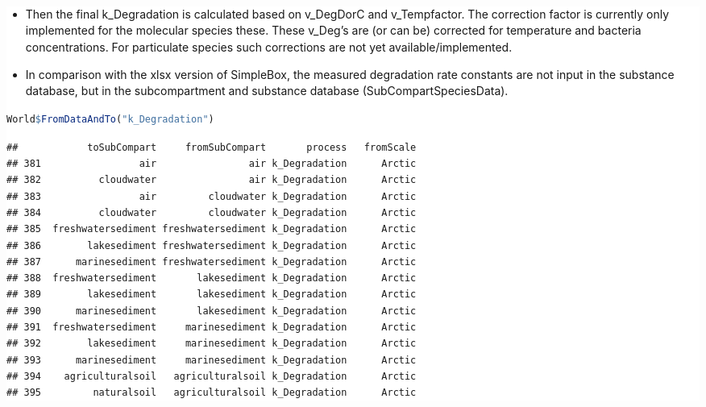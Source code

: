 - Then the final k_Degradation is calculated based on v_DegDorC and
  v_Tempfactor. The correction factor is currently only implemented for
  the molecular species these. These v_Deg’s are (or can be) corrected
  for temperature and bacteria concentrations. For particulate species
  such corrections are not yet available/implemented.

- In comparison with the xlsx version of SimpleBox, the measured
  degradation rate constants are not input in the substance database,
  but in the subcompartment and substance database
  (SubCompartSpeciesData).

``` r
World$FromDataAndTo("k_Degradation")
```

    ##            toSubCompart     fromSubCompart       process   fromScale
    ## 381                 air                air k_Degradation      Arctic
    ## 382          cloudwater                air k_Degradation      Arctic
    ## 383                 air         cloudwater k_Degradation      Arctic
    ## 384          cloudwater         cloudwater k_Degradation      Arctic
    ## 385  freshwatersediment freshwatersediment k_Degradation      Arctic
    ## 386        lakesediment freshwatersediment k_Degradation      Arctic
    ## 387      marinesediment freshwatersediment k_Degradation      Arctic
    ## 388  freshwatersediment       lakesediment k_Degradation      Arctic
    ## 389        lakesediment       lakesediment k_Degradation      Arctic
    ## 390      marinesediment       lakesediment k_Degradation      Arctic
    ## 391  freshwatersediment     marinesediment k_Degradation      Arctic
    ## 392        lakesediment     marinesediment k_Degradation      Arctic
    ## 393      marinesediment     marinesediment k_Degradation      Arctic
    ## 394    agriculturalsoil   agriculturalsoil k_Degradation      Arctic
    ## 395         naturalsoil   agriculturalsoil k_Degradation      Arctic
